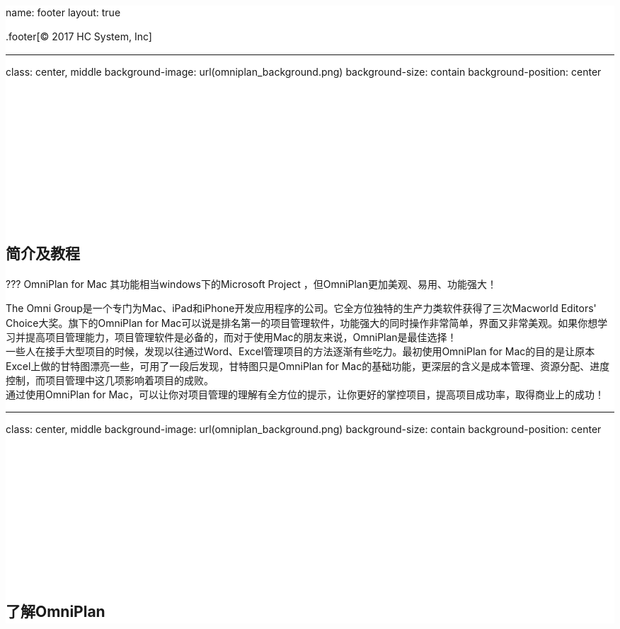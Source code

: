 name: footer
layout: true

.footer[&copy;&nbsp;2017 HC System, Inc]

---
class: center, middle
background-image: url(omniplan_background.png)
background-size: contain
background-position: center
<br/>
<br/>
<br/>
<br/>
<br/>
<br/>
<br/>
<br/>
<br/>
<br/>
<br/>
## 简介及教程

???
OmniPlan for  Mac 其功能相当windows下的Microsoft Project ，但OmniPlan更加美观、易用、功能强大！
<div></div>
The Omni Group是一个专门为Mac、iPad和iPhone开发应用程序的公司。它全方位独特的生产力类软件获得了三次Macworld Editors' Choice大奖。旗下的OmniPlan for Mac可以说是排名第一的项目管理软件，功能强大的同时操作非常简单，界面又非常美观。如果你想学习并提高项目管理能力，项目管理软件是必备的，而对于使用Mac的朋友来说，OmniPlan是最佳选择！
<div></div>
一些人在接手大型项目的时候，发现以往通过Word、Excel管理项目的方法逐渐有些吃力。最初使用OmniPlan for Mac的目的是让原本Excel上做的甘特图漂亮一些，可用了一段后发现，甘特图只是OmniPlan for Mac的基础功能，更深层的含义是成本管理、资源分配、进度控制，而项目管理中这几项影响着项目的成败。
<div></div>
通过使用OmniPlan for Mac，可以让你对项目管理的理解有全方位的提示，让你更好的掌控项目，提高项目成功率，取得商业上的成功！

---
class: center, middle
background-image: url(omniplan_background.png)
background-size: contain
background-position: center
<br/>
<br/>
<br/>
<br/>
<br/>
<br/>
<br/>
<br/>
<br/>
<br/>
<br/>
## 了解OmniPlan
